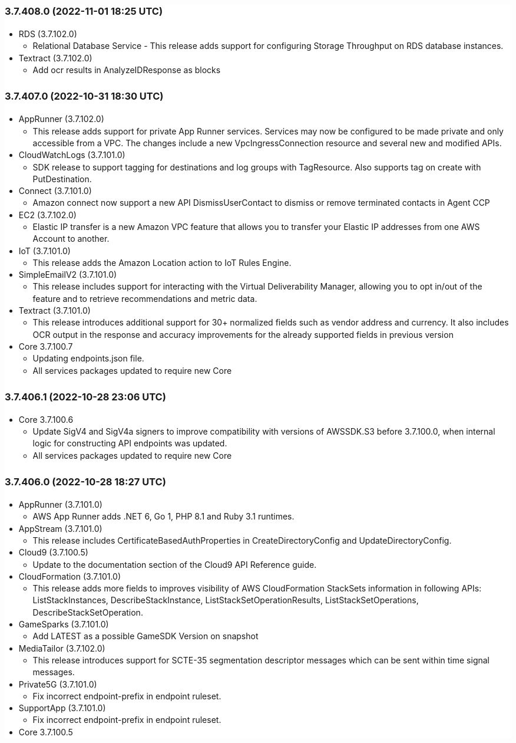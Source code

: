 ### 3.7.408.0 (2022-11-01 18:25 UTC)
* RDS (3.7.102.0)
	* Relational Database Service - This release adds support for configuring Storage Throughput on RDS database instances.
* Textract (3.7.102.0)
	* Add ocr results in AnalyzeIDResponse as blocks

### 3.7.407.0 (2022-10-31 18:30 UTC)
* AppRunner (3.7.102.0)
	* This release adds support for private App Runner services. Services may now be configured to be made private and only accessible from a VPC. The changes include a new VpcIngressConnection resource and several new and modified APIs.
* CloudWatchLogs (3.7.101.0)
	* SDK release to support tagging for destinations and log groups with TagResource. Also supports tag on create with PutDestination.
* Connect (3.7.101.0)
	* Amazon connect now support a new API DismissUserContact to dismiss or remove terminated contacts in Agent CCP
* EC2 (3.7.102.0)
	* Elastic IP transfer is a new Amazon VPC feature that allows you to transfer your Elastic IP addresses from one AWS Account to another.
* IoT (3.7.101.0)
	* This release adds the Amazon Location action to IoT Rules Engine.
* SimpleEmailV2 (3.7.101.0)
	* This release includes support for interacting with the Virtual Deliverability Manager, allowing you to opt in/out of the feature and to retrieve recommendations and metric data.
* Textract (3.7.101.0)
	* This release introduces additional support for 30+ normalized fields such as vendor address and currency. It also includes OCR output in the response and accuracy improvements for the already supported fields in previous version
* Core 3.7.100.7
	* Updating endpoints.json file.
	* All services packages updated to require new Core

### 3.7.406.1 (2022-10-28 23:06 UTC)
* Core 3.7.100.6
	* Update SigV4 and SigV4a signers to improve compatibility with versions of AWSSDK.S3 before 3.7.100.0, when internal logic for constructing API endpoints was updated.
	* All services packages updated to require new Core

### 3.7.406.0 (2022-10-28 18:27 UTC)
* AppRunner (3.7.101.0)
	* AWS App Runner adds .NET 6, Go 1, PHP 8.1 and Ruby 3.1 runtimes.
* AppStream (3.7.101.0)
	* This release includes CertificateBasedAuthProperties in CreateDirectoryConfig and UpdateDirectoryConfig.
* Cloud9 (3.7.100.5)
	* Update to the documentation section of the Cloud9 API Reference guide.
* CloudFormation (3.7.101.0)
	* This release adds more fields to improves visibility of AWS CloudFormation StackSets information in following APIs: ListStackInstances, DescribeStackInstance, ListStackSetOperationResults, ListStackSetOperations, DescribeStackSetOperation.
* GameSparks (3.7.101.0)
	* Add LATEST as a possible GameSDK Version on snapshot
* MediaTailor (3.7.102.0)
	* This release introduces support for SCTE-35 segmentation descriptor messages which can be sent within time signal messages.
* Private5G (3.7.101.0)
	* Fix incorrect endpoint-prefix in endpoint ruleset.
* SupportApp (3.7.101.0)
	* Fix incorrect endpoint-prefix in endpoint ruleset.
* Core 3.7.100.5